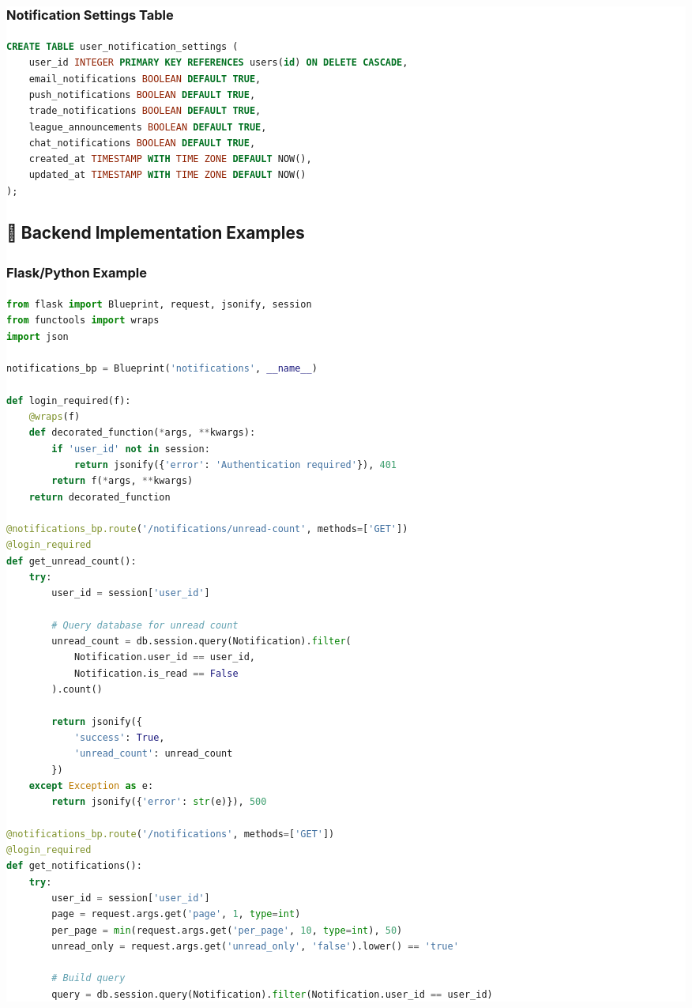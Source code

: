 ### **Notification Settings Table**
```sql
CREATE TABLE user_notification_settings (
    user_id INTEGER PRIMARY KEY REFERENCES users(id) ON DELETE CASCADE,
    email_notifications BOOLEAN DEFAULT TRUE,
    push_notifications BOOLEAN DEFAULT TRUE,
    trade_notifications BOOLEAN DEFAULT TRUE,
    league_announcements BOOLEAN DEFAULT TRUE,
    chat_notifications BOOLEAN DEFAULT TRUE,
    created_at TIMESTAMP WITH TIME ZONE DEFAULT NOW(),
    updated_at TIMESTAMP WITH TIME ZONE DEFAULT NOW()
);
```

## 🔧 **Backend Implementation Examples**

### **Flask/Python Example**

```python
from flask import Blueprint, request, jsonify, session
from functools import wraps
import json

notifications_bp = Blueprint('notifications', __name__)

def login_required(f):
    @wraps(f)
    def decorated_function(*args, **kwargs):
        if 'user_id' not in session:
            return jsonify({'error': 'Authentication required'}), 401
        return f(*args, **kwargs)
    return decorated_function

@notifications_bp.route('/notifications/unread-count', methods=['GET'])
@login_required
def get_unread_count():
    try:
        user_id = session['user_id']
        
        # Query database for unread count
        unread_count = db.session.query(Notification).filter(
            Notification.user_id == user_id,
            Notification.is_read == False
        ).count()
        
        return jsonify({
            'success': True,
            'unread_count': unread_count
        })
    except Exception as e:
        return jsonify({'error': str(e)}), 500

@notifications_bp.route('/notifications', methods=['GET'])
@login_required
def get_notifications():
    try:
        user_id = session['user_id']
        page = request.args.get('page', 1, type=int)
        per_page = min(request.args.get('per_page', 10, type=int), 50)
        unread_only = request.args.get('unread_only', 'false').lower() == 'true'
        
        # Build query
        query = db.session.query(Notification).filter(Notification.user_id == user_id)
```